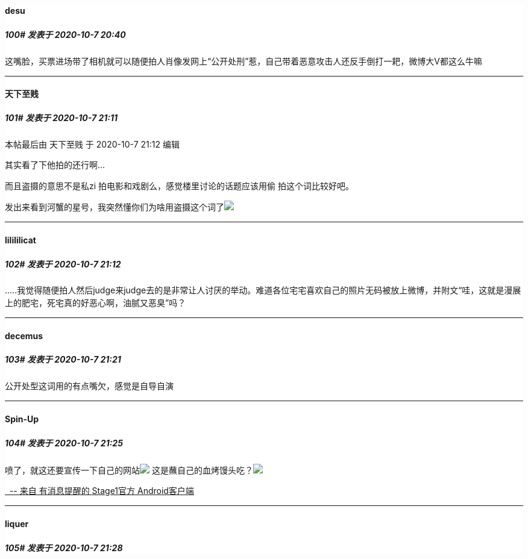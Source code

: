 ####  desu  
##### 100#       发表于 2020-10-7 20:40


这嘴脸，买票进场带了相机就可以随便拍人肖像发网上“公开处刑”惹，自己带着恶意攻击人还反手倒打一耙，微博大V都这么牛嘛


-----

####  天下至贱  
##### 101#       发表于 2020-10-7 21:11


 本帖最后由 天下至贱 于 2020-10-7 21:12 编辑 

其实看了下他拍的还行啊...


而且盗摄的意思不是私zi 拍电影和戏剧么，感觉楼里讨论的话题应该用偷 拍这个词比较好吧。


发出来看到河蟹的星号，我突然懂你们为啥用盗摄这个词了<img src="https://static.saraba1st.com/image/smiley/face2017/068.png" referrerpolicy="no-referrer">


-----

####  lilililicat  
##### 102#       发表于 2020-10-7 21:12


.....我觉得随便拍人然后judge来judge去的是非常让人讨厌的举动。难道各位宅宅喜欢自己的照片无码被放上微博，并附文“哇，这就是漫展上的肥宅，死宅真的好恶心啊，油腻又恶臭”吗？


-----

####  decemus  
##### 103#       发表于 2020-10-7 21:21


公开处型这词用的有点嘴欠，感觉是自导自演


-----

####  Spin-Up  
##### 104#       发表于 2020-10-7 21:25


喷了，就这还要宣传一下自己的网站<img src="https://static.saraba1st.com/image/smiley/face2017/067.png" referrerpolicy="no-referrer">
这是蘸自己的血烤馒头吃？<img src="https://static.saraba1st.com/image/smiley/face2017/048.png" referrerpolicy="no-referrer">

[  -- 来自 有消息提醒的 Stage1官方 Android客户端](https://www.coolapk.com/apk/140634)


-----

####  liquer  
##### 105#       发表于 2020-10-7 21:28
